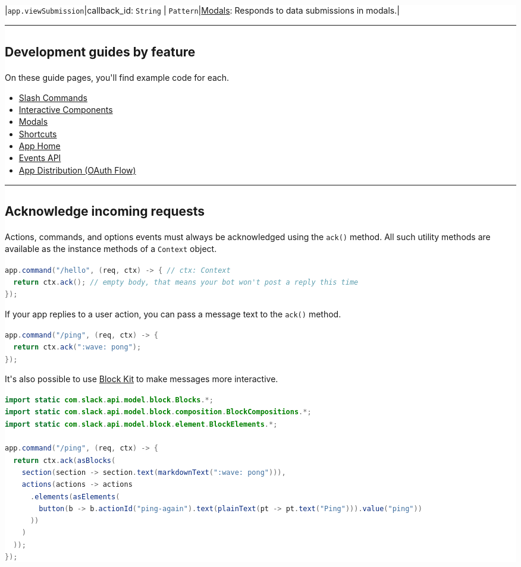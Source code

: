 |`app.viewSubmission`|callback_id: `String` \| `Pattern`|[Modals](/guides/modals): Responds to data submissions in modals.|

---
## Development guides by feature

On these guide pages, you'll find example code for each.

* [Slash Commands](/guides/slash-commands)
* [Interactive Components](/guides/interactive-components)
* [Modals](/guides/modals)
* [Shortcuts](/guides/shortcuts)
* [App Home](/guides/app-home)
* [Events API](/guides/events-api)
* [App Distribution (OAuth Flow)](/guides/app-distribution)

---
## Acknowledge incoming requests

Actions, commands, and options events must always be acknowledged using the `ack()` method. All such utility methods are available as the instance methods of a `Context` object.

```java
app.command("/hello", (req, ctx) -> { // ctx: Context
  return ctx.ack(); // empty body, that means your bot won't post a reply this time
});
```

If your app replies to a user action, you can pass a message text to the `ack()` method.

```java
app.command("/ping", (req, ctx) -> {
  return ctx.ack(":wave: pong");
});
```

It's also possible to use [Block Kit](https://docs.slack.dev/block-kit/) to make messages more interactive.

```java
import static com.slack.api.model.block.Blocks.*;
import static com.slack.api.model.block.composition.BlockCompositions.*;
import static com.slack.api.model.block.element.BlockElements.*;

app.command("/ping", (req, ctx) -> {
  return ctx.ack(asBlocks(
    section(section -> section.text(markdownText(":wave: pong"))),
    actions(actions -> actions
      .elements(asElements(
        button(b -> b.actionId("ping-again").text(plainText(pt -> pt.text("Ping"))).value("ping"))
      ))
    )
  ));
});
```
